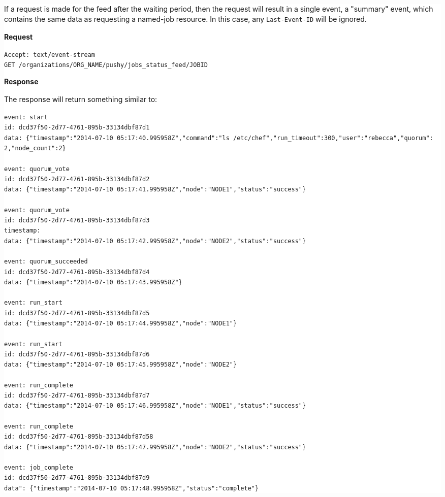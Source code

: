 If a request is made for the feed after the waiting period, then the
request will result in a single event, a "summary" event, which contains
the same data as requesting a named-job resource. In this case, any
`Last-Event-ID` will be ignored.

**Request**

``` xml
Accept: text/event-stream
GET /organizations/ORG_NAME/pushy/jobs_status_feed/JOBID
```

**Response**

The response will return something similar to:

``` xml
event: start
id: dcd37f50-2d77-4761-895b-33134dbf87d1
data: {"timestamp":"2014-07-10 05:17:40.995958Z","command":"ls /etc/chef","run_timeout":300,"user":"rebecca","quorum":2,"node_count":2}

event: quorum_vote
id: dcd37f50-2d77-4761-895b-33134dbf87d2
data: {"timestamp":"2014-07-10 05:17:41.995958Z","node":"NODE1","status":"success"}

event: quorum_vote
id: dcd37f50-2d77-4761-895b-33134dbf87d3
timestamp:
data: {"timestamp":"2014-07-10 05:17:42.995958Z","node":"NODE2","status":"success"}

event: quorum_succeeded
id: dcd37f50-2d77-4761-895b-33134dbf87d4
data: {"timestamp":"2014-07-10 05:17:43.995958Z"}

event: run_start
id: dcd37f50-2d77-4761-895b-33134dbf87d5
data: {"timestamp":"2014-07-10 05:17:44.995958Z","node":"NODE1"}

event: run_start
id: dcd37f50-2d77-4761-895b-33134dbf87d6
data: {"timestamp":"2014-07-10 05:17:45.995958Z","node":"NODE2"}

event: run_complete
id: dcd37f50-2d77-4761-895b-33134dbf87d7
data: {"timestamp":"2014-07-10 05:17:46.995958Z","node":"NODE1","status":"success"}

event: run_complete
id: dcd37f50-2d77-4761-895b-33134dbf87d58
data: {"timestamp":"2014-07-10 05:17:47.995958Z","node":"NODE2","status":"success"}

event: job_complete
id: dcd37f50-2d77-4761-895b-33134dbf87d9
data": {"timestamp":"2014-07-10 05:17:48.995958Z","status":"complete"}
```
